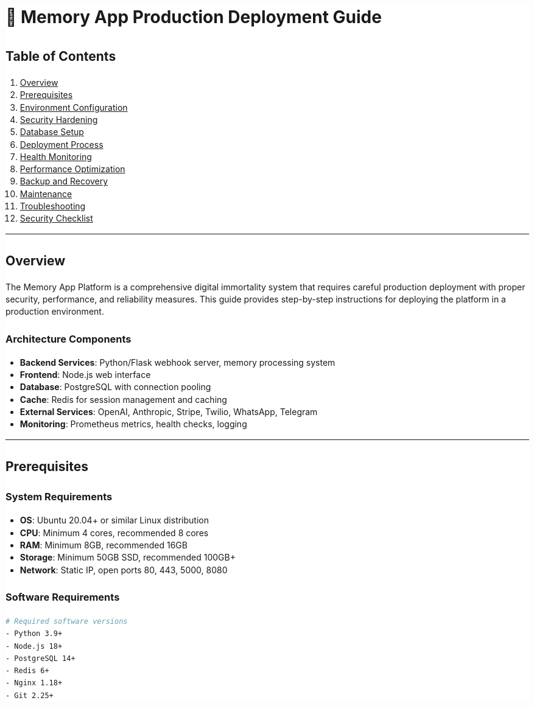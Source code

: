 # 🚀 Memory App Production Deployment Guide

## Table of Contents
1. [Overview](#overview)
2. [Prerequisites](#prerequisites)
3. [Environment Configuration](#environment-configuration)
4. [Security Hardening](#security-hardening)
5. [Database Setup](#database-setup)
6. [Deployment Process](#deployment-process)
7. [Health Monitoring](#health-monitoring)
8. [Performance Optimization](#performance-optimization)
9. [Backup and Recovery](#backup-and-recovery)
10. [Maintenance](#maintenance)
11. [Troubleshooting](#troubleshooting)
12. [Security Checklist](#security-checklist)

---

## Overview

The Memory App Platform is a comprehensive digital immortality system that requires careful production deployment with proper security, performance, and reliability measures. This guide provides step-by-step instructions for deploying the platform in a production environment.

### Architecture Components
- **Backend Services**: Python/Flask webhook server, memory processing system
- **Frontend**: Node.js web interface
- **Database**: PostgreSQL with connection pooling
- **Cache**: Redis for session management and caching
- **External Services**: OpenAI, Anthropic, Stripe, Twilio, WhatsApp, Telegram
- **Monitoring**: Prometheus metrics, health checks, logging

---

## Prerequisites

### System Requirements
- **OS**: Ubuntu 20.04+ or similar Linux distribution
- **CPU**: Minimum 4 cores, recommended 8 cores
- **RAM**: Minimum 8GB, recommended 16GB
- **Storage**: Minimum 50GB SSD, recommended 100GB+
- **Network**: Static IP, open ports 80, 443, 5000, 8080

### Software Requirements
```bash
# Required software versions
- Python 3.9+
- Node.js 18+
- PostgreSQL 14+
- Redis 6+
- Nginx 1.18+
- Git 2.25+
```

